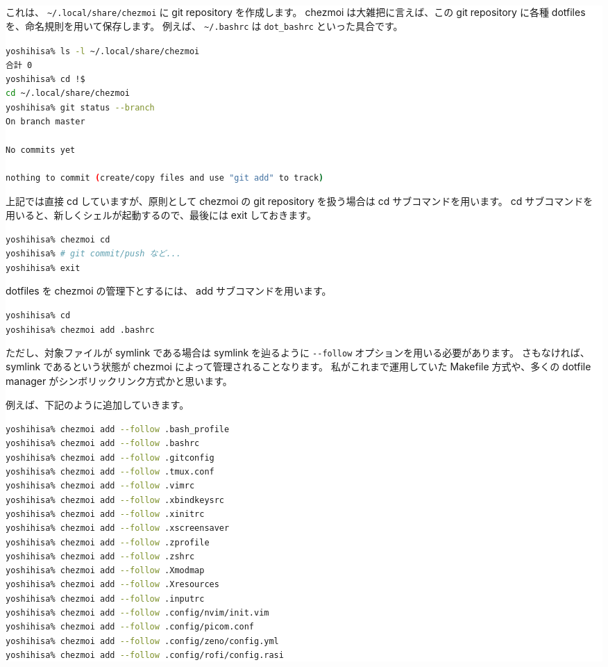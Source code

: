 これは、 `~/.local/share/chezmoi` に git repository を作成します。
chezmoi は大雑把に言えば、この git repository に各種 dotfiles を、命名規則を用いて保存します。
例えば、 `~/.bashrc` は `dot_bashrc` といった具合です。

```bash
yoshihisa% ls -l ~/.local/share/chezmoi
合計 0
yoshihisa% cd !$
cd ~/.local/share/chezmoi
yoshihisa% git status --branch
On branch master

No commits yet

nothing to commit (create/copy files and use "git add" to track)
```

上記では直接 cd していますが、原則として chezmoi の git repository を扱う場合は cd サブコマンドを用います。
cd サブコマンドを用いると、新しくシェルが起動するので、最後には exit しておきます。

```bash
yoshihisa% chezmoi cd
yoshihisa% # git commit/push など...
yoshihisa% exit
```

dotfiles を chezmoi の管理下とするには、 add サブコマンドを用います。
```bash
yoshihisa% cd
yoshihisa% chezmoi add .bashrc
```

ただし、対象ファイルが symlink である場合は symlink を辿るように `--follow` オプションを用いる必要があります。
さもなければ、 symlink であるという状態が chezmoi によって管理されることなります。
私がこれまで運用していた Makefile 方式や、多くの dotfile manager がシンボリックリンク方式かと思います。

例えば、下記のように追加していきます。

```bash
yoshihisa% chezmoi add --follow .bash_profile
yoshihisa% chezmoi add --follow .bashrc
yoshihisa% chezmoi add --follow .gitconfig
yoshihisa% chezmoi add --follow .tmux.conf
yoshihisa% chezmoi add --follow .vimrc
yoshihisa% chezmoi add --follow .xbindkeysrc
yoshihisa% chezmoi add --follow .xinitrc
yoshihisa% chezmoi add --follow .xscreensaver
yoshihisa% chezmoi add --follow .zprofile
yoshihisa% chezmoi add --follow .zshrc
yoshihisa% chezmoi add --follow .Xmodmap
yoshihisa% chezmoi add --follow .Xresources
yoshihisa% chezmoi add --follow .inputrc
yoshihisa% chezmoi add --follow .config/nvim/init.vim
yoshihisa% chezmoi add --follow .config/picom.conf
yoshihisa% chezmoi add --follow .config/zeno/config.yml
yoshihisa% chezmoi add --follow .config/rofi/config.rasi
```
